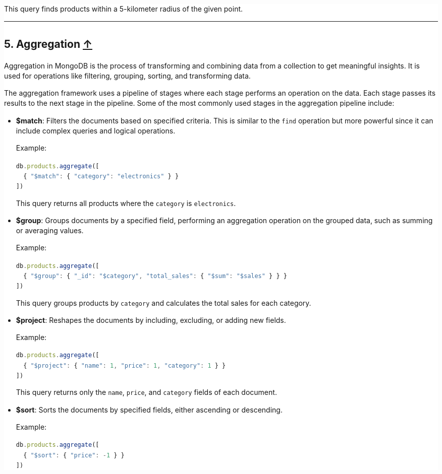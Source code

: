   This query finds products within a 5-kilometer radius of the given point.

---

<div id="t5"></div>

## 5. Aggregation [↑](#topics-covered)
 
Aggregation in MongoDB is the process of transforming and combining data from a collection to get meaningful insights. It is used for operations like filtering, grouping, sorting, and transforming data.

The aggregation framework uses a pipeline of stages where each stage performs an operation on the data. Each stage passes its results to the next stage in the pipeline. Some of the most commonly used stages in the aggregation pipeline include:

- **$match**: Filters the documents based on specified criteria. This is similar to the `find` operation but more powerful since it can include complex queries and logical operations.

  Example:
  ```javascript
  db.products.aggregate([
    { "$match": { "category": "electronics" } }
  ])
  ```

  This query returns all products where the `category` is `electronics`.

- **$group**: Groups documents by a specified field, performing an aggregation operation on the grouped data, such as summing or averaging values.

  Example:
  ```javascript
  db.products.aggregate([
    { "$group": { "_id": "$category", "total_sales": { "$sum": "$sales" } } }
  ])
  ```

  This query groups products by `category` and calculates the total sales for each category.

- **$project**: Reshapes the documents by including, excluding, or adding new fields.

  Example:
  ```javascript
  db.products.aggregate([
    { "$project": { "name": 1, "price": 1, "category": 1 } }
  ])
  ```

  This query returns only the `name`, `price`, and `category` fields of each document.

- **$sort**: Sorts the documents by specified fields, either ascending or descending.

  Example:
  ```javascript
  db.products.aggregate([
    { "$sort": { "price": -1 } }
  ])
  ```
